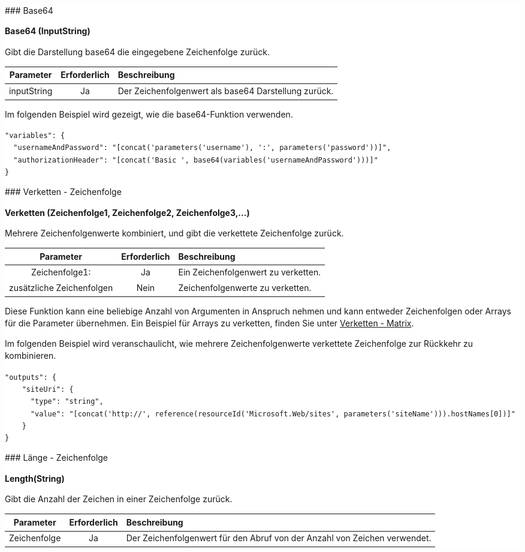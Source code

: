 
<a id="base64" />
### <a name="base64"></a>Base64

**Base64 (InputString)**

Gibt die Darstellung base64 die eingegebene Zeichenfolge zurück.

| Parameter                          | Erforderlich | Beschreibung
| :--------------------------------: | :------: | :----------
| inputString                        |   Ja    | Der Zeichenfolgenwert als base64 Darstellung zurück.

Im folgenden Beispiel wird gezeigt, wie die base64-Funktion verwenden.

    "variables": {
      "usernameAndPassword": "[concat('parameters('username'), ':', parameters('password'))]",
      "authorizationHeader": "[concat('Basic ', base64(variables('usernameAndPassword')))]"
    }

<a id="concat" />
### <a name="concat---string"></a>Verketten - Zeichenfolge

**Verketten (Zeichenfolge1, Zeichenfolge2, Zeichenfolge3,...)**

Mehrere Zeichenfolgenwerte kombiniert, und gibt die verkettete Zeichenfolge zurück. 

| Parameter                          | Erforderlich | Beschreibung
| :--------------------------------: | :------: | :----------
| Zeichenfolge1:                        |   Ja    | Ein Zeichenfolgenwert zu verketten.
| zusätzliche Zeichenfolgen             |   Nein     | Zeichenfolgenwerte zu verketten.

Diese Funktion kann eine beliebige Anzahl von Argumenten in Anspruch nehmen und kann entweder Zeichenfolgen oder Arrays für die Parameter übernehmen. Ein Beispiel für Arrays zu verketten, finden Sie unter [Verketten - Matrix](#concatarray).

Im folgenden Beispiel wird veranschaulicht, wie mehrere Zeichenfolgenwerte verkettete Zeichenfolge zur Rückkehr zu kombinieren.

    "outputs": {
        "siteUri": {
          "type": "string",
          "value": "[concat('http://', reference(resourceId('Microsoft.Web/sites', parameters('siteName'))).hostNames[0])]"
        }
    }


<a id="lengthstring" />
### <a name="length---string"></a>Länge - Zeichenfolge

**Length(String)**

Gibt die Anzahl der Zeichen in einer Zeichenfolge zurück.

| Parameter                          | Erforderlich | Beschreibung
| :--------------------------------: | :------: | :----------
| Zeichenfolge                        |   Ja    | Der Zeichenfolgenwert für den Abruf von der Anzahl von Zeichen verwendet.
